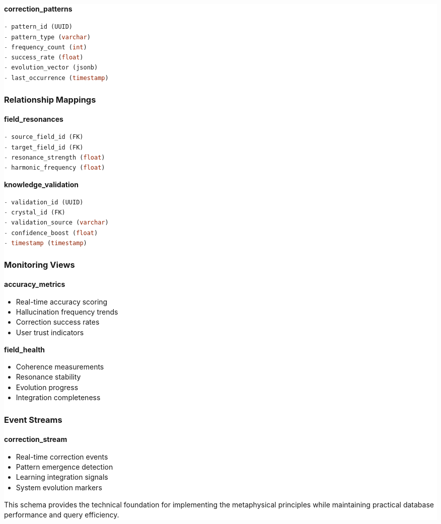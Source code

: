 **correction_patterns**
```sql
- pattern_id (UUID)
- pattern_type (varchar)
- frequency_count (int)
- success_rate (float)
- evolution_vector (jsonb)
- last_occurrence (timestamp)
```

### Relationship Mappings

**field_resonances**
```sql
- source_field_id (FK)
- target_field_id (FK)
- resonance_strength (float)
- harmonic_frequency (float)
```

**knowledge_validation**
```sql
- validation_id (UUID)
- crystal_id (FK)
- validation_source (varchar)
- confidence_boost (float)
- timestamp (timestamp)
```

### Monitoring Views

**accuracy_metrics**
- Real-time accuracy scoring
- Hallucination frequency trends
- Correction success rates
- User trust indicators

**field_health**
- Coherence measurements
- Resonance stability
- Evolution progress
- Integration completeness

### Event Streams

**correction_stream**
- Real-time correction events
- Pattern emergence detection
- Learning integration signals
- System evolution markers

This schema provides the technical foundation for implementing the metaphysical principles while maintaining practical database performance and query efficiency.
